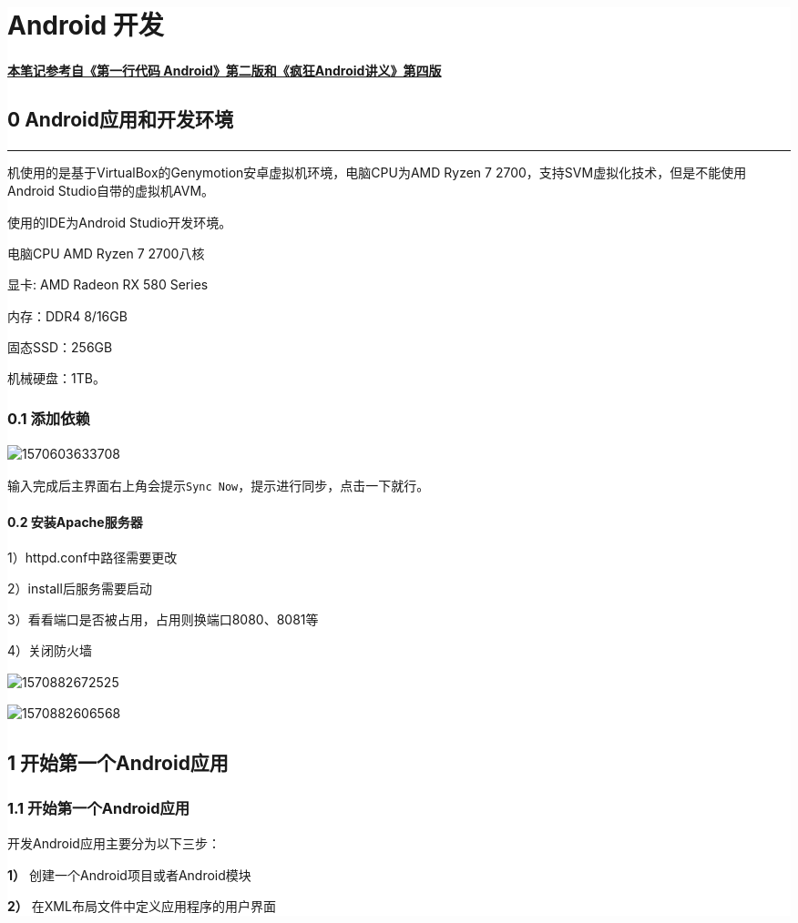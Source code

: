 # Android 开发

**<u>本笔记参考自《第一行代码 Android》第二版和《疯狂Android讲义》第四版</u>**

## 0	Android应用和开发环境

****

机使用的是基于VirtualBox的Genymotion安卓虚拟机环境，电脑CPU为AMD Ryzen 7 2700，支持SVM虚拟化技术，但是不能使用Android Studio自带的虚拟机AVM。

使用的IDE为Android Studio开发环境。

电脑CPU AMD Ryzen 7 2700八核

显卡: AMD Radeon RX 580 Series 

内存：DDR4 8/16GB

固态SSD：256GB

机械硬盘：1TB。

### 0.1	添加依赖

![1570603633708](C:\Users\WuJianeng\AppData\Roaming\Typora\typora-user-images\1570603633708.png)

输入完成后主界面右上角会提示`Sync Now`，提示进行同步，点击一下就行。



#### 0.2	安装Apache服务器

1）httpd.conf中路径需要更改

2）install后服务需要启动

3）看看端口是否被占用，占用则换端口8080、8081等

4）关闭防火墙

![1570882672525](C:\Users\WuJianeng\AppData\Roaming\Typora\typora-user-images\1570882672525.png)

![1570882606568](C:\Users\WuJianeng\AppData\Roaming\Typora\typora-user-images\1570882606568.png)



## 1	开始第一个Android应用	

### 1.1	开始第一个Android应用

开发Android应用主要分为以下三步：

**1）**	创建一个Android项目或者Android模块

**2）**	在XML布局文件中定义应用程序的用户界面
